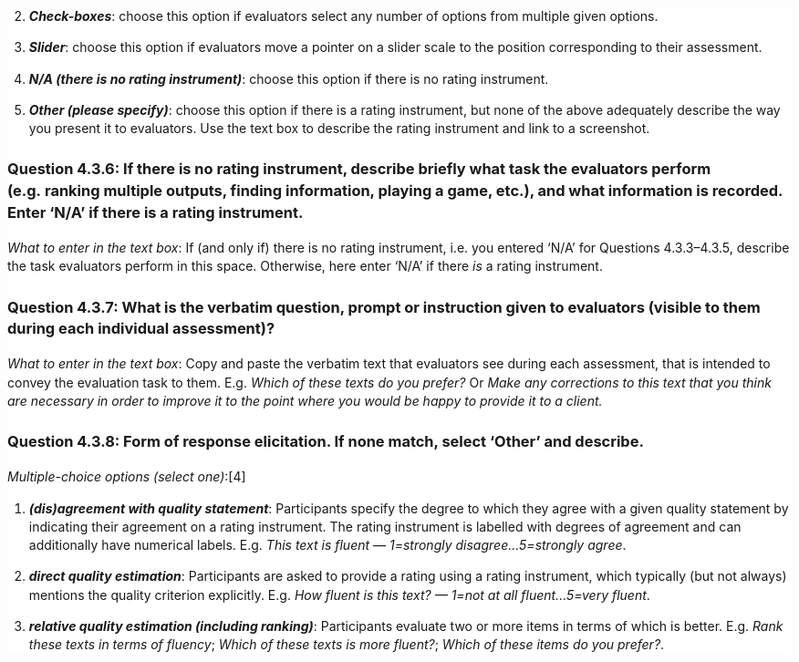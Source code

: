 2.  ***Check-boxes***: choose this option if evaluators select any
    number of options from multiple given options.

3.  ***Slider***: choose this option if evaluators move a pointer on a
    slider scale to the position corresponding to their assessment.

4.  ***N/A (there is no rating instrument)***: choose this option if
    there is no rating instrument.

5.  ***Other (please specify)***: choose this option if there is a
    rating instrument, but none of the above adequately describe the way
    you present it to evaluators. Use the text box to describe the
    rating instrument and link to a screenshot.

### Question 4.3.6: If there is no rating instrument, describe briefly what task the evaluators perform (e.g. ranking multiple outputs, finding information, playing a game, etc.), and what information is recorded. Enter ‘N/A’ if there is a rating instrument.

*What to enter in the text box*: If (and only if) there is no rating
instrument, i.e. you entered ‘N/A’ for Questions 4.3.3–4.3.5, describe
the task evaluators perform in this space. Otherwise, here enter ‘N/A’
if there *is* a rating instrument.

### Question 4.3.7: What is the verbatim question, prompt or instruction given to evaluators (visible to them during each individual assessment)? 

*What to enter in the text box*: Copy and paste the verbatim text that
evaluators see during each assessment, that is intended to convey the
evaluation task to them. E.g. *Which of these texts do you prefer?* Or
*Make any corrections to this text that you think are necessary in order
to improve it to the point where you would be happy to provide it to a
client.*

### Question 4.3.8: Form of response elicitation. If none match, select ‘Other’ and describe.

*Multiple-choice options (select one)*:\[4\]

1.  ***(dis)agreement with quality statement***: Participants specify
    the degree to which they agree with a given quality statement by
    indicating their agreement on a rating instrument. The rating
    instrument is labelled with degrees of agreement and can
    additionally have numerical labels. E.g. *This text is fluent —
    1=strongly disagree...5=strongly agree*.

2.  ***direct quality estimation***: Participants are asked to provide a
    rating using a rating instrument, which typically (but not always)
    mentions the quality criterion explicitly. E.g. *How fluent is this
    text? — 1=not at all fluent...5=very fluent*.

3.  ***relative quality estimation (including ranking)***: Participants
    evaluate two or more items in terms of which is better. E.g. *Rank
    these texts in terms of fluency*; *Which of these texts is more
    fluent?*; *Which of these items do you prefer?*.
